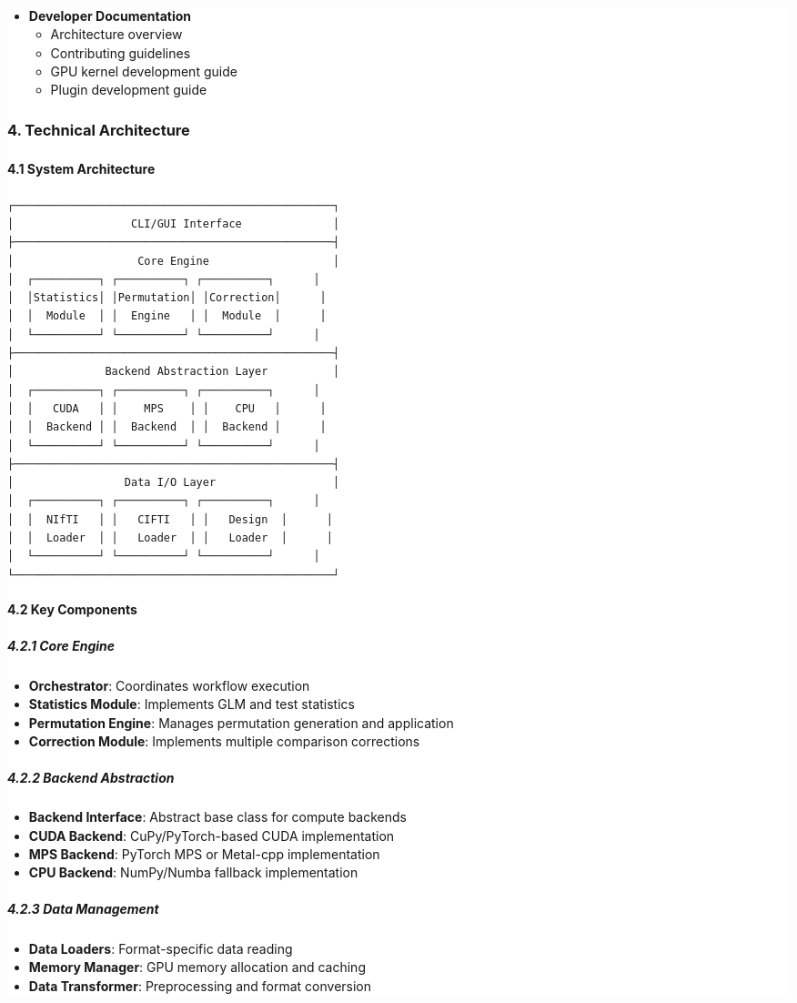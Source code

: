 - **Developer Documentation**
  - Architecture overview
  - Contributing guidelines
  - GPU kernel development guide
  - Plugin development guide

### 4. Technical Architecture

#### 4.1 System Architecture

```
┌─────────────────────────────────────────────────┐
│                  CLI/GUI Interface              │
├─────────────────────────────────────────────────┤
│                   Core Engine                   │
│  ┌──────────┐ ┌──────────┐ ┌──────────┐      │
│  │Statistics│ │Permutation│ │Correction│      │
│  │  Module  │ │  Engine   │ │  Module  │      │
│  └──────────┘ └──────────┘ └──────────┘      │
├─────────────────────────────────────────────────┤
│              Backend Abstraction Layer          │
│  ┌──────────┐ ┌──────────┐ ┌──────────┐      │
│  │   CUDA   │ │    MPS    │ │    CPU   │      │
│  │  Backend │ │  Backend  │ │  Backend │      │
│  └──────────┘ └──────────┘ └──────────┘      │
├─────────────────────────────────────────────────┤
│                 Data I/O Layer                  │
│  ┌──────────┐ ┌──────────┐ ┌──────────┐      │
│  │  NIfTI   │ │   CIFTI   │ │   Design  │      │
│  │  Loader  │ │   Loader  │ │   Loader  │      │
│  └──────────┘ └──────────┘ └──────────┘      │
└─────────────────────────────────────────────────┘
```

#### 4.2 Key Components

##### 4.2.1 Core Engine
- **Orchestrator**: Coordinates workflow execution
- **Statistics Module**: Implements GLM and test statistics
- **Permutation Engine**: Manages permutation generation and application
- **Correction Module**: Implements multiple comparison corrections

##### 4.2.2 Backend Abstraction
- **Backend Interface**: Abstract base class for compute backends
- **CUDA Backend**: CuPy/PyTorch-based CUDA implementation
- **MPS Backend**: PyTorch MPS or Metal-cpp implementation
- **CPU Backend**: NumPy/Numba fallback implementation

##### 4.2.3 Data Management
- **Data Loaders**: Format-specific data reading
- **Memory Manager**: GPU memory allocation and caching
- **Data Transformer**: Preprocessing and format conversion
